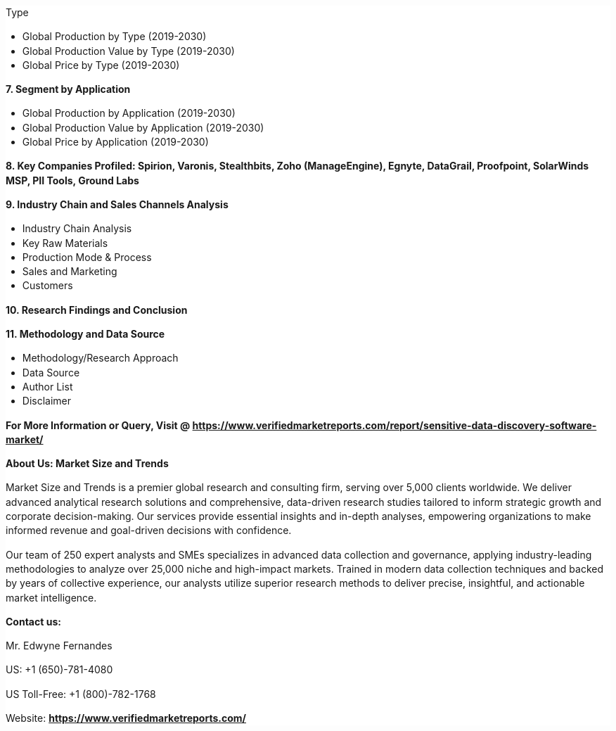 Type</strong></p><ul><li>Global Production by Type (2019-2030)</li><li>Global Production Value by Type (2019-2030)</li><li>Global Price by Type (2019-2030)</li></ul><p><strong>7. Segment by Application</strong></p><ul><li>Global Production by Application (2019-2030)</li><li>Global Production Value by Application (2019-2030)</li><li>Global Price by Application (2019-2030)</li></ul><p><strong>8. Key Companies Profiled: Spirion, Varonis, Stealthbits, Zoho (ManageEngine), Egnyte, DataGrail, Proofpoint, SolarWinds MSP, PII Tools, Ground Labs</strong></p><p><strong>9. Industry Chain and Sales Channels Analysis</strong></p><ul><li>Industry Chain Analysis</li><li>Key Raw Materials</li><li>Production Mode &amp; Process</li><li>Sales and Marketing</li><li>Customers</li></ul><p><strong>10. Research Findings and Conclusion</strong></p><p><strong>11. Methodology and Data Source</strong></p><ul><li>Methodology/Research Approach</li><li>Data Source</li><li>Author List</li><li>Disclaimer</li></ul></p><p><strong>For More Information or Query, Visit @ <a href="https://www.verifiedmarketreports.com/report/sensitive-data-discovery-software-market/">https://www.verifiedmarketreports.com/report/sensitive-data-discovery-software-market/</a></strong></p><p><strong>About Us: Market Size and Trends</strong></p><p>Market Size and Trends is a premier global research and consulting firm, serving over 5,000 clients worldwide. We deliver advanced analytical research solutions and comprehensive, data-driven research studies tailored to inform strategic growth and corporate decision-making. Our services provide essential insights and in-depth analyses, empowering organizations to make informed revenue and goal-driven decisions with confidence.</p><p>Our team of 250 expert analysts and SMEs specializes in advanced data collection and governance, applying industry-leading methodologies to analyze over 25,000 niche and high-impact markets. Trained in modern data collection techniques and backed by years of collective experience, our analysts utilize superior research methods to deliver precise, insightful, and actionable market intelligence.</p><p><strong>Contact us:</strong></p><p>Mr. Edwyne Fernandes</p><p>US: +1 (650)-781-4080</p><p>US Toll-Free: +1 (800)-782-1768</p><p>Website: <strong><a href="https://www.verifiedmarketreports.com/">https://www.verifiedmarketreports.com/</a></strong></p>
